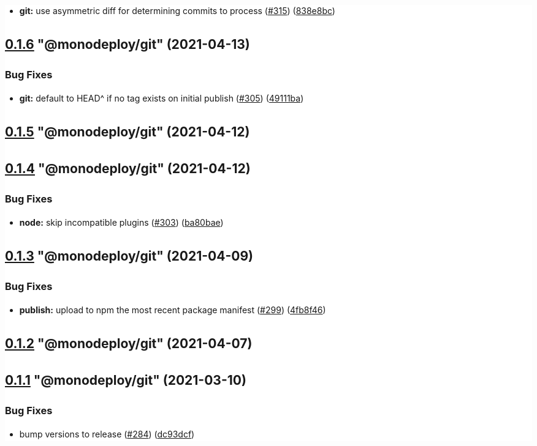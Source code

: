 * **git:** use asymmetric diff for determining commits to process ([#315](https://github.com/tophat/monodeploy/issues/315)) ([838e8bc](https://github.com/tophat/monodeploy/commits/838e8bc))


## [0.1.6](https://github.com/tophat/monodeploy/compare/@monodeploy/git@0.1.5...@monodeploy/git@0.1.6) "@monodeploy/git" (2021-04-13)<a name="0.1.6"></a>

### Bug Fixes

* **git:** default to HEAD^ if no tag exists on initial publish ([#305](https://github.com/tophat/monodeploy/issues/305)) ([49111ba](https://github.com/tophat/monodeploy/commits/49111ba))


## [0.1.5](https://github.com/tophat/monodeploy/compare/@monodeploy/git@0.1.4...@monodeploy/git@0.1.5) "@monodeploy/git" (2021-04-12)<a name="0.1.5"></a>


## [0.1.4](https://github.com/tophat/monodeploy/compare/@monodeploy/git@0.1.3...@monodeploy/git@0.1.4) "@monodeploy/git" (2021-04-12)<a name="0.1.4"></a>

### Bug Fixes

* **node:** skip incompatible plugins ([#303](https://github.com/tophat/monodeploy/issues/303)) ([ba80bae](https://github.com/tophat/monodeploy/commits/ba80bae))


## [0.1.3](https://github.com/tophat/monodeploy/compare/@monodeploy/git@0.1.2...@monodeploy/git@0.1.3) "@monodeploy/git" (2021-04-09)<a name="0.1.3"></a>

### Bug Fixes

* **publish:** upload to npm the most recent package manifest ([#299](https://github.com/tophat/monodeploy/issues/299)) ([4fb8f46](https://github.com/tophat/monodeploy/commits/4fb8f46))


## [0.1.2](https://github.com/tophat/monodeploy/compare/@monodeploy/git@0.1.1...@monodeploy/git@0.1.2) "@monodeploy/git" (2021-04-07)<a name="0.1.2"></a>


## [0.1.1](https://github.com/tophat/monodeploy/compare/@monodeploy/git@0.1.0...@monodeploy/git@0.1.1) "@monodeploy/git" (2021-03-10)<a name="0.1.1"></a>

### Bug Fixes

* bump versions to release ([#284](https://github.com/tophat/monodeploy/issues/284)) ([dc93dcf](https://github.com/tophat/monodeploy/commits/dc93dcf))
